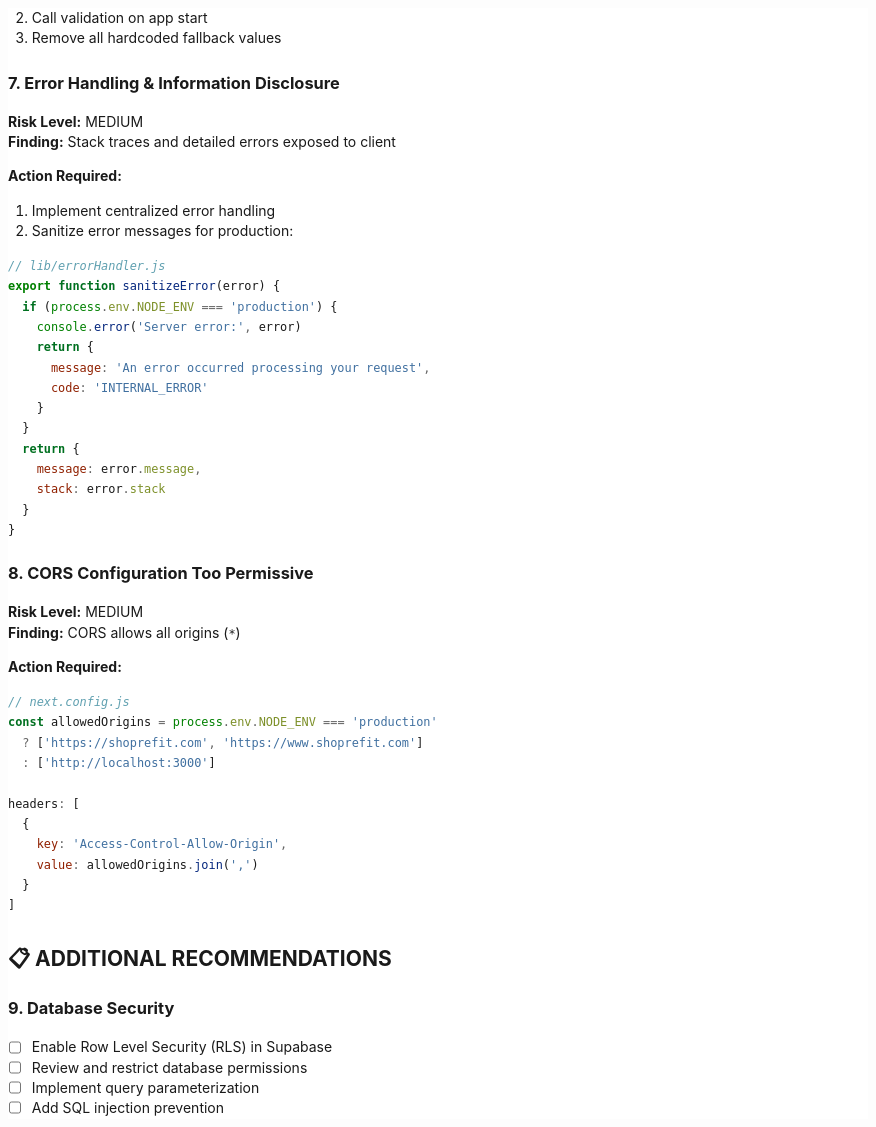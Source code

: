 2. Call validation on app start
3. Remove all hardcoded fallback values

### 7. Error Handling & Information Disclosure
**Risk Level:** MEDIUM  
**Finding:** Stack traces and detailed errors exposed to client

**Action Required:**
1. Implement centralized error handling
2. Sanitize error messages for production:
```javascript
// lib/errorHandler.js
export function sanitizeError(error) {
  if (process.env.NODE_ENV === 'production') {
    console.error('Server error:', error)
    return {
      message: 'An error occurred processing your request',
      code: 'INTERNAL_ERROR'
    }
  }
  return {
    message: error.message,
    stack: error.stack
  }
}
```

### 8. CORS Configuration Too Permissive
**Risk Level:** MEDIUM  
**Finding:** CORS allows all origins (`*`)

**Action Required:**
```javascript
// next.config.js
const allowedOrigins = process.env.NODE_ENV === 'production' 
  ? ['https://shoprefit.com', 'https://www.shoprefit.com']
  : ['http://localhost:3000']

headers: [
  {
    key: 'Access-Control-Allow-Origin',
    value: allowedOrigins.join(',')
  }
]
```

## 📋 ADDITIONAL RECOMMENDATIONS

### 9. Database Security
- [ ] Enable Row Level Security (RLS) in Supabase
- [ ] Review and restrict database permissions
- [ ] Implement query parameterization
- [ ] Add SQL injection prevention
